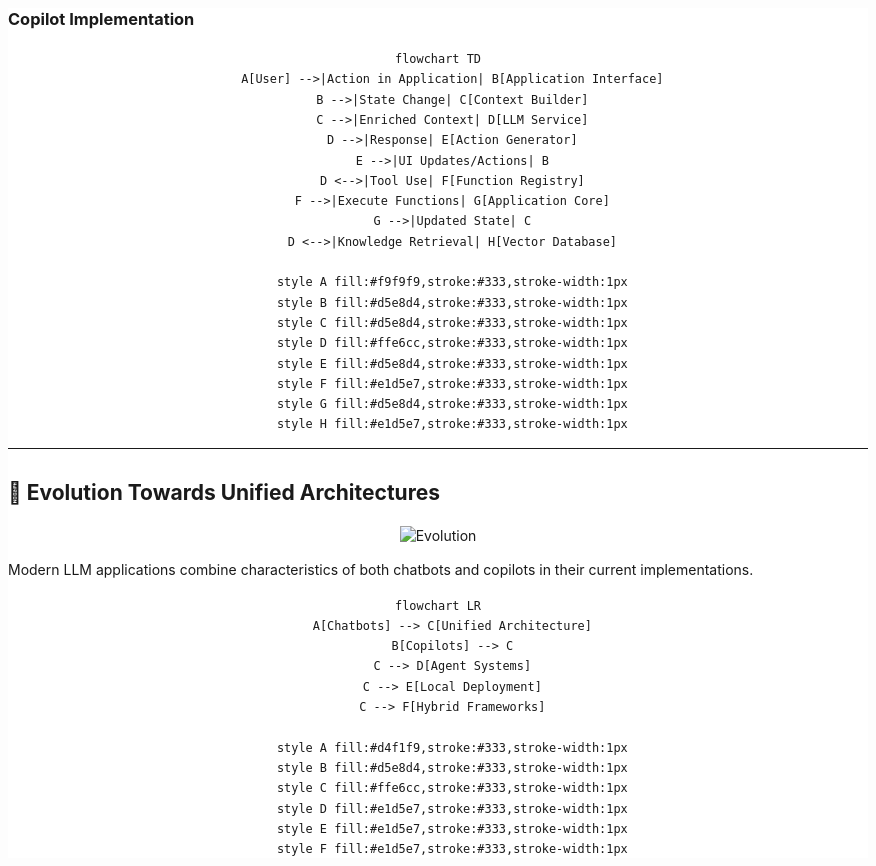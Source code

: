 ### Copilot Implementation

<div align="center">

```mermaid
flowchart TD
    A[User] -->|Action in Application| B[Application Interface]
    B -->|State Change| C[Context Builder]
    C -->|Enriched Context| D[LLM Service]
    D -->|Response| E[Action Generator]
    E -->|UI Updates/Actions| B
    D <-->|Tool Use| F[Function Registry]
    F -->|Execute Functions| G[Application Core]
    G -->|Updated State| C
    D <-->|Knowledge Retrieval| H[Vector Database]
    
    style A fill:#f9f9f9,stroke:#333,stroke-width:1px
    style B fill:#d5e8d4,stroke:#333,stroke-width:1px
    style C fill:#d5e8d4,stroke:#333,stroke-width:1px
    style D fill:#ffe6cc,stroke:#333,stroke-width:1px
    style E fill:#d5e8d4,stroke:#333,stroke-width:1px
    style F fill:#e1d5e7,stroke:#333,stroke-width:1px
    style G fill:#d5e8d4,stroke:#333,stroke-width:1px
    style H fill:#e1d5e7,stroke:#333,stroke-width:1px
```

</div>

---

## 🔄 Evolution Towards Unified Architectures

<div align="center">
  <img src="https://img.shields.io/badge/Evolution-Unified_Architectures-purple?style=flat-square" alt="Evolution">
</div>

Modern LLM applications combine characteristics of both chatbots and copilots in their current implementations.

<div align="center">

```mermaid
flowchart LR
    A[Chatbots] --> C[Unified Architecture]
    B[Copilots] --> C
    C --> D[Agent Systems]
    C --> E[Local Deployment]
    C --> F[Hybrid Frameworks]
    
    style A fill:#d4f1f9,stroke:#333,stroke-width:1px
    style B fill:#d5e8d4,stroke:#333,stroke-width:1px
    style C fill:#ffe6cc,stroke:#333,stroke-width:1px
    style D fill:#e1d5e7,stroke:#333,stroke-width:1px
    style E fill:#e1d5e7,stroke:#333,stroke-width:1px
    style F fill:#e1d5e7,stroke:#333,stroke-width:1px
```
